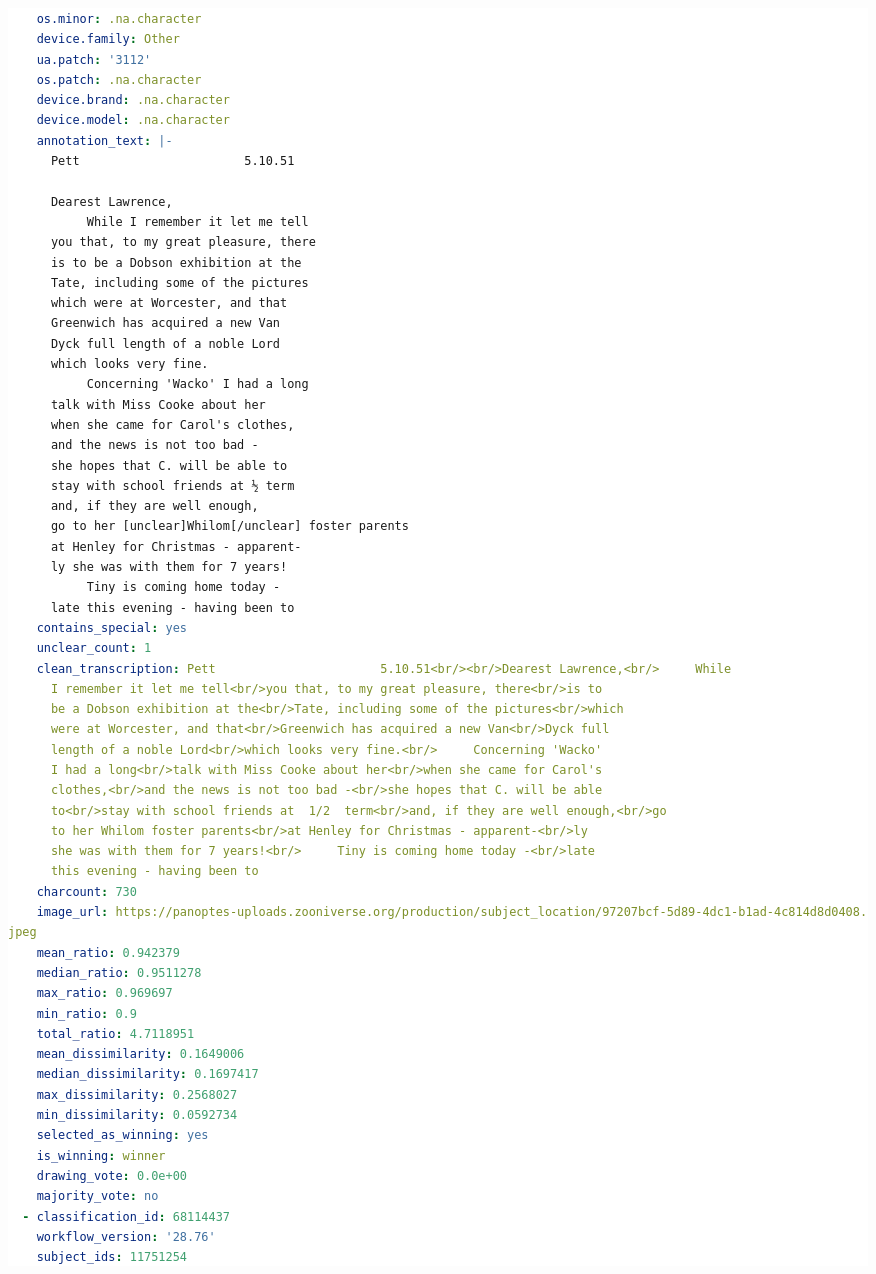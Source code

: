 ```yaml
    os.minor: .na.character
    device.family: Other
    ua.patch: '3112'
    os.patch: .na.character
    device.brand: .na.character
    device.model: .na.character
    annotation_text: |-
      Pett                       5.10.51

      Dearest Lawrence,
           While I remember it let me tell
      you that, to my great pleasure, there
      is to be a Dobson exhibition at the
      Tate, including some of the pictures
      which were at Worcester, and that
      Greenwich has acquired a new Van
      Dyck full length of a noble Lord
      which looks very fine.
           Concerning 'Wacko' I had a long
      talk with Miss Cooke about her
      when she came for Carol's clothes,
      and the news is not too bad -
      she hopes that C. will be able to
      stay with school friends at ½ term
      and, if they are well enough,
      go to her [unclear]Whilom[/unclear] foster parents
      at Henley for Christmas - apparent-
      ly she was with them for 7 years!
           Tiny is coming home today -
      late this evening - having been to
    contains_special: yes
    unclear_count: 1
    clean_transcription: Pett                       5.10.51<br/><br/>Dearest Lawrence,<br/>     While
      I remember it let me tell<br/>you that, to my great pleasure, there<br/>is to
      be a Dobson exhibition at the<br/>Tate, including some of the pictures<br/>which
      were at Worcester, and that<br/>Greenwich has acquired a new Van<br/>Dyck full
      length of a noble Lord<br/>which looks very fine.<br/>     Concerning 'Wacko'
      I had a long<br/>talk with Miss Cooke about her<br/>when she came for Carol's
      clothes,<br/>and the news is not too bad -<br/>she hopes that C. will be able
      to<br/>stay with school friends at  1/2  term<br/>and, if they are well enough,<br/>go
      to her Whilom foster parents<br/>at Henley for Christmas - apparent-<br/>ly
      she was with them for 7 years!<br/>     Tiny is coming home today -<br/>late
      this evening - having been to
    charcount: 730
    image_url: https://panoptes-uploads.zooniverse.org/production/subject_location/97207bcf-5d89-4dc1-b1ad-4c814d8d0408.jpeg
    mean_ratio: 0.942379
    median_ratio: 0.9511278
    max_ratio: 0.969697
    min_ratio: 0.9
    total_ratio: 4.7118951
    mean_dissimilarity: 0.1649006
    median_dissimilarity: 0.1697417
    max_dissimilarity: 0.2568027
    min_dissimilarity: 0.0592734
    selected_as_winning: yes
    is_winning: winner
    drawing_vote: 0.0e+00
    majority_vote: no
  - classification_id: 68114437
    workflow_version: '28.76'
    subject_ids: 11751254
```